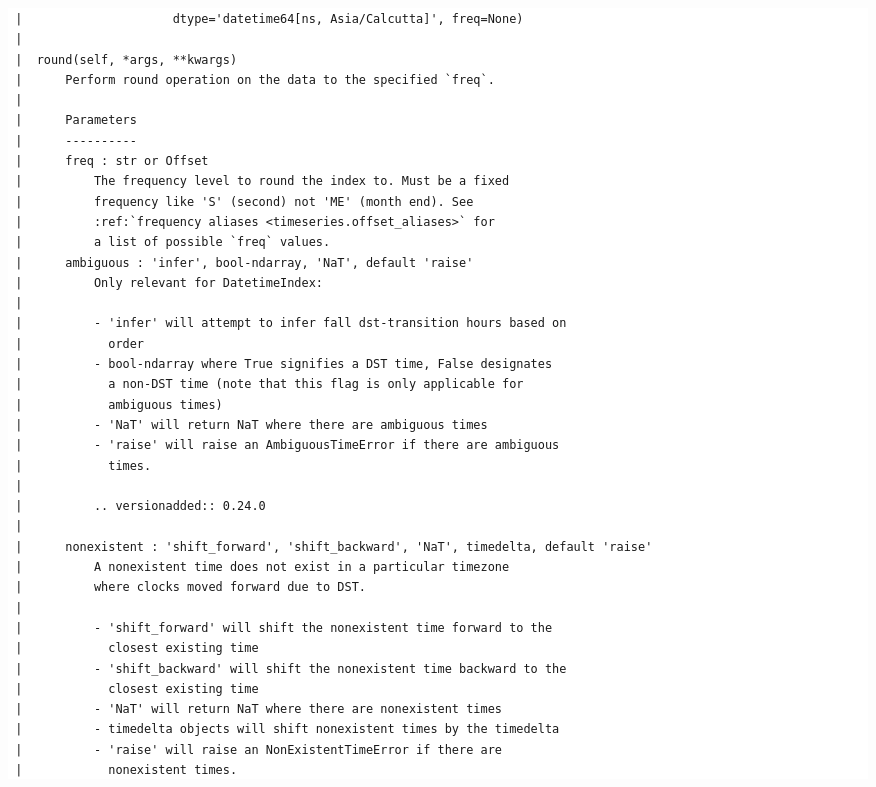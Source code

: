      |                     dtype='datetime64[ns, Asia/Calcutta]', freq=None)
     |  
     |  round(self, *args, **kwargs)
     |      Perform round operation on the data to the specified `freq`.
     |      
     |      Parameters
     |      ----------
     |      freq : str or Offset
     |          The frequency level to round the index to. Must be a fixed
     |          frequency like 'S' (second) not 'ME' (month end). See
     |          :ref:`frequency aliases <timeseries.offset_aliases>` for
     |          a list of possible `freq` values.
     |      ambiguous : 'infer', bool-ndarray, 'NaT', default 'raise'
     |          Only relevant for DatetimeIndex:
     |      
     |          - 'infer' will attempt to infer fall dst-transition hours based on
     |            order
     |          - bool-ndarray where True signifies a DST time, False designates
     |            a non-DST time (note that this flag is only applicable for
     |            ambiguous times)
     |          - 'NaT' will return NaT where there are ambiguous times
     |          - 'raise' will raise an AmbiguousTimeError if there are ambiguous
     |            times.
     |      
     |          .. versionadded:: 0.24.0
     |      
     |      nonexistent : 'shift_forward', 'shift_backward', 'NaT', timedelta, default 'raise'
     |          A nonexistent time does not exist in a particular timezone
     |          where clocks moved forward due to DST.
     |      
     |          - 'shift_forward' will shift the nonexistent time forward to the
     |            closest existing time
     |          - 'shift_backward' will shift the nonexistent time backward to the
     |            closest existing time
     |          - 'NaT' will return NaT where there are nonexistent times
     |          - timedelta objects will shift nonexistent times by the timedelta
     |          - 'raise' will raise an NonExistentTimeError if there are
     |            nonexistent times.